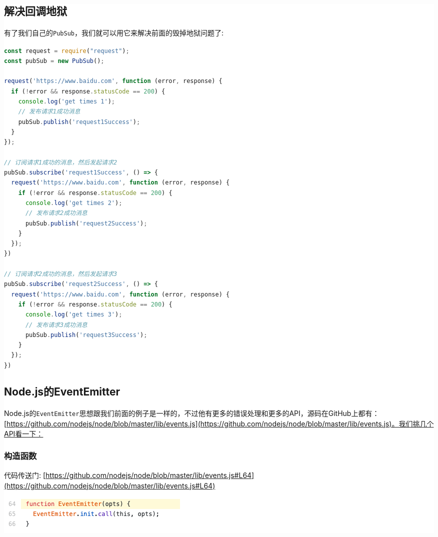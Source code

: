 ## 解决回调地狱

有了我们自己的`PubSub`，我们就可以用它来解决前面的毁掉地狱问题了:

```javascript
const request = require("request");
const pubSub = new PubSub();

request('https://www.baidu.com', function (error, response) {
  if (!error && response.statusCode == 200) {
    console.log('get times 1');
    // 发布请求1成功消息
    pubSub.publish('request1Success');
  }
});

// 订阅请求1成功的消息，然后发起请求2
pubSub.subscribe('request1Success', () => {
  request('https://www.baidu.com', function (error, response) {
    if (!error && response.statusCode == 200) {
      console.log('get times 2');
      // 发布请求2成功消息
      pubSub.publish('request2Success');
    }
  });
})

// 订阅请求2成功的消息，然后发起请求3
pubSub.subscribe('request2Success', () => {
  request('https://www.baidu.com', function (error, response) {
    if (!error && response.statusCode == 200) {
      console.log('get times 3');
      // 发布请求3成功消息
      pubSub.publish('request3Success');
    }
  });
})
```

## Node.js的EventEmitter

Node.js的`EventEmitter`思想跟我们前面的例子是一样的，不过他有更多的错误处理和更多的API，源码在GitHub上都有：[https://github.com/nodejs/node/blob/master/lib/events.js](https://github.com/nodejs/node/blob/master/lib/events.js)。我们挑几个API看一下：

### 构造函数

代码传送门: [https://github.com/nodejs/node/blob/master/lib/events.js#L64](https://github.com/nodejs/node/blob/master/lib/events.js#L64)

![image-20200323170909507](../../images/DesignPatterns/PubSub/image-20200323170909507.png)
